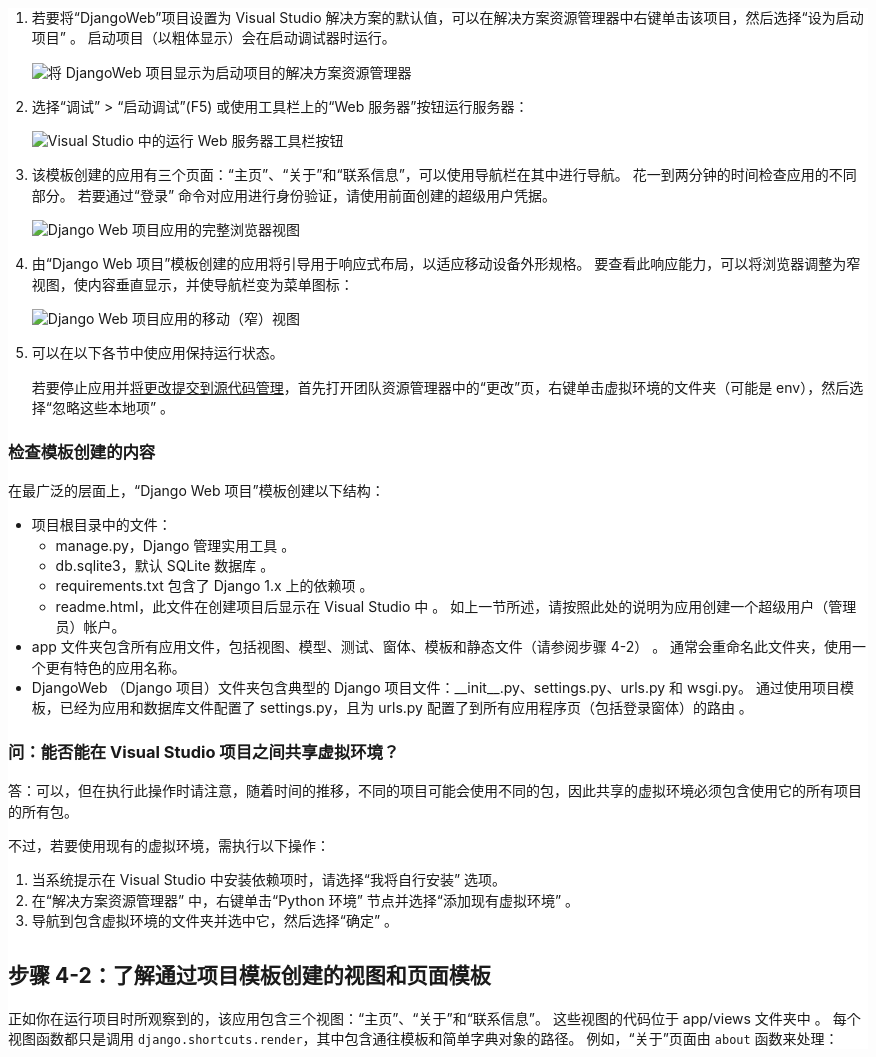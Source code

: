 1. 若要将“DjangoWeb”项目设置为 Visual Studio 解决方案的默认值，可以在解决方案资源管理器中右键单击该项目，然后选择“设为启动项目”    。 启动项目（以粗体显示）会在启动调试器时运行。

    ![将 DjangoWeb 项目显示为启动项目的解决方案资源管理器](media/django/step04-second-project-in-solution-set-as-startup-project.png)

1. 选择“调试” > “启动调试”(F5) 或使用工具栏上的“Web 服务器”按钮运行服务器：

    ![Visual Studio 中的运行 Web 服务器工具栏按钮](media/django/run-web-server-toolbar-button.png)

1. 该模板创建的应用有三个页面：“主页”、“关于”和“联系信息”，可以使用导航栏在其中进行导航。 花一到两分钟的时间检查应用的不同部分。 若要通过“登录”  命令对应用进行身份验证，请使用前面创建的超级用户凭据。

    ![Django Web 项目应用的完整浏览器视图](media/django/step04-full-app-desktop-view.png)

1. 由“Django Web 项目”模板创建的应用将引导用于响应式布局，以适应移动设备外形规格。 要查看此响应能力，可以将浏览器调整为窄视图，使内容垂直显示，并使导航栏变为菜单图标：

    ![Django Web 项目应用的移动（窄）视图](media/django/step04-full-app-mobile-view.png)

1. 可以在以下各节中使应用保持运行状态。

    若要停止应用并[将更改提交到源代码管理](learn-django-in-visual-studio-step-02-create-an-app.md#commit-to-source-control)，首先打开团队资源管理器中的“更改”页，右键单击虚拟环境的文件夹（可能是 env），然后选择“忽略这些本地项”     。

### <a name="examine-what-the-template-creates"></a>检查模板创建的内容

在最广泛的层面上，“Django Web 项目”模板创建以下结构：

- 项目根目录中的文件：
  - manage.py，Django 管理实用工具  。
  - db.sqlite3，默认 SQLite 数据库  。
  - requirements.txt 包含了 Django 1.x 上的依赖项  。
  - readme.html，此文件在创建项目后显示在 Visual Studio 中  。 如上一节所述，请按照此处的说明为应用创建一个超级用户（管理员）帐户。
- app 文件夹包含所有应用文件，包括视图、模型、测试、窗体、模板和静态文件（请参阅步骤 4-2）  。 通常会重命名此文件夹，使用一个更有特色的应用名称。
- DjangoWeb （Django 项目）文件夹包含典型的 Django 项目文件：\_\_init\_\_.py、settings.py、urls.py 和 wsgi.py。 通过使用项目模板，已经为应用和数据库文件配置了 settings.py，且为 urls.py 配置了到所有应用程序页（包括登录窗体）的路由   。

### <a name="question-is-it-possible-to-share-a-virtual-environment-between-visual-studio-projects"></a>问：能否能在 Visual Studio 项目之间共享虚拟环境？

答：可以，但在执行此操作时请注意，随着时间的推移，不同的项目可能会使用不同的包，因此共享的虚拟环境必须包含使用它的所有项目的所有包。

不过，若要使用现有的虚拟环境，需执行以下操作：

1. 当系统提示在 Visual Studio 中安装依赖项时，请选择“我将自行安装”  选项。
1. 在“解决方案资源管理器”  中，右键单击“Python 环境”  节点并选择“添加现有虚拟环境”  。
1. 导航到包含虚拟环境的文件夹并选中它，然后选择“确定”  。

## <a name="step-4-2-understand-the-views-and-page-templates-created-by-the-project-template"></a>步骤 4-2：了解通过项目模板创建的视图和页面模板

正如你在运行项目时所观察到的，该应用包含三个视图：“主页”、“关于”和“联系信息”。 这些视图的代码位于 app/views 文件夹中  。 每个视图函数都只是调用 `django.shortcuts.render`，其中包含通往模板和简单字典对象的路径。 例如，“关于”页面由 `about` 函数来处理：
